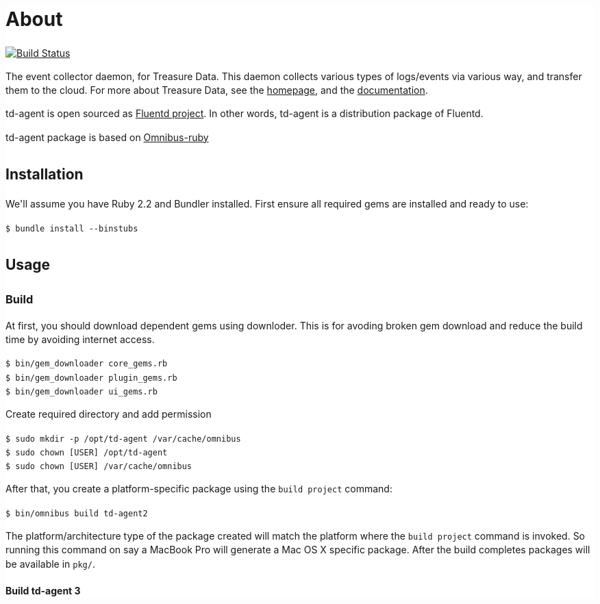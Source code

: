 # About

[![Build Status](https://travis-ci.org/treasure-data/omnibus-td-agent.svg)](https://travis-ci.org/treasure-data/omnibus-td-agent)

The event collector daemon, for Treasure Data. This daemon collects various types of logs/events via various way, and transfer them to the cloud. For more about Treasure Data, see the [homepage](http://treasuredata.com/), and the [documentation](http://docs.treasuredata.com/).

td-agent is open sourced as [Fluentd project](http://github.com/fluent/). In other words, td-agent is a distribution package of Fluentd.

td-agent package is based on [Omnibus-ruby](https://github.com/opscode/omnibus-ruby)

## Installation

We'll assume you have Ruby 2.2 and Bundler installed. First ensure all required gems are installed and ready to use:

```shell
$ bundle install --binstubs
```

## Usage

### Build

At first, you should download dependent gems using downloder. This is for avoding broken gem download and reduce the build time by avoiding internet access.

```shell
$ bin/gem_downloader core_gems.rb
$ bin/gem_downloader plugin_gems.rb
$ bin/gem_downloader ui_gems.rb
```

Create required directory and add permission

```shell
$ sudo mkdir -p /opt/td-agent /var/cache/omnibus
$ sudo chown [USER] /opt/td-agent
$ sudo chown [USER] /var/cache/omnibus
```

After that, you create a platform-specific package using the `build project` command:

```shell
$ bin/omnibus build td-agent2
```

The platform/architecture type of the package created will match the platform
where the `build project` command is invoked. So running this command on say a
MacBook Pro will generate a Mac OS X specific package. After the build
completes packages will be available in `pkg/`.

#### Build td-agent 3

